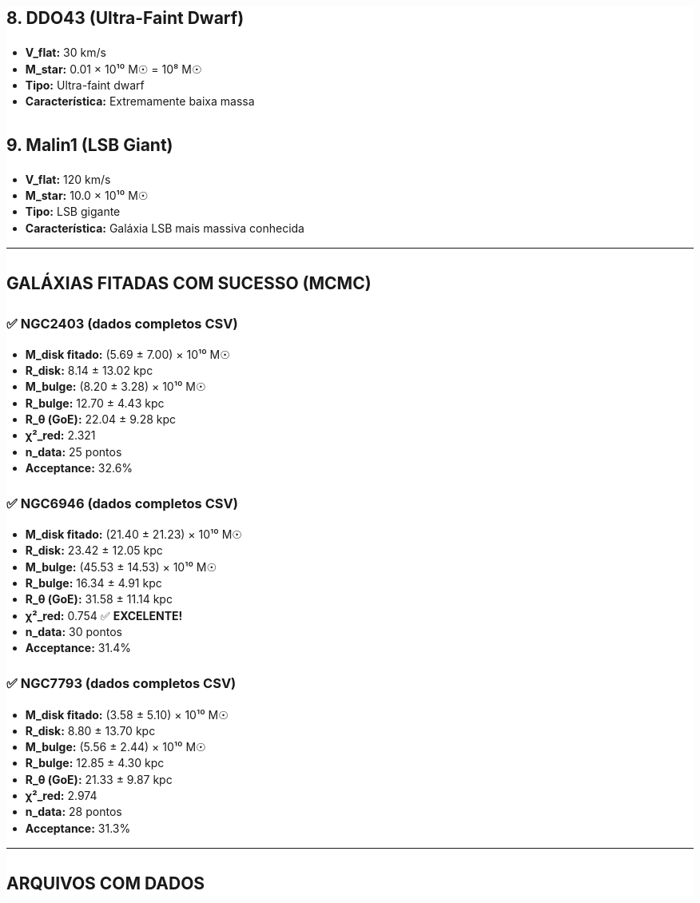 ## **8. DDO43** (Ultra-Faint Dwarf)
- **V_flat:** 30 km/s
- **M_star:** 0.01 × 10¹⁰ M☉ = 10⁸ M☉
- **Tipo:** Ultra-faint dwarf
- **Característica:** Extremamente baixa massa

## **9. Malin1** (LSB Giant)
- **V_flat:** 120 km/s
- **M_star:** 10.0 × 10¹⁰ M☉
- **Tipo:** LSB gigante
- **Característica:** Galáxia LSB mais massiva conhecida

---

## **GALÁXIAS FITADAS COM SUCESSO (MCMC)**

### ✅ **NGC2403** (dados completos CSV)
- **M_disk fitado:** (5.69 ± 7.00) × 10¹⁰ M☉
- **R_disk:** 8.14 ± 13.02 kpc
- **M_bulge:** (8.20 ± 3.28) × 10¹⁰ M☉
- **R_bulge:** 12.70 ± 4.43 kpc
- **R_θ (GoE):** 22.04 ± 9.28 kpc
- **χ²_red:** 2.321
- **n_data:** 25 pontos
- **Acceptance:** 32.6%

### ✅ **NGC6946** (dados completos CSV)
- **M_disk fitado:** (21.40 ± 21.23) × 10¹⁰ M☉
- **R_disk:** 23.42 ± 12.05 kpc
- **M_bulge:** (45.53 ± 14.53) × 10¹⁰ M☉
- **R_bulge:** 16.34 ± 4.91 kpc
- **R_θ (GoE):** 31.58 ± 11.14 kpc
- **χ²_red:** 0.754 ✅ **EXCELENTE!**
- **n_data:** 30 pontos
- **Acceptance:** 31.4%

### ✅ **NGC7793** (dados completos CSV)
- **M_disk fitado:** (3.58 ± 5.10) × 10¹⁰ M☉
- **R_disk:** 8.80 ± 13.70 kpc
- **M_bulge:** (5.56 ± 2.44) × 10¹⁰ M☉
- **R_bulge:** 12.85 ± 4.30 kpc
- **R_θ (GoE):** 21.33 ± 9.87 kpc
- **χ²_red:** 2.974
- **n_data:** 28 pontos
- **Acceptance:** 31.3%

---

## **ARQUIVOS COM DADOS**
